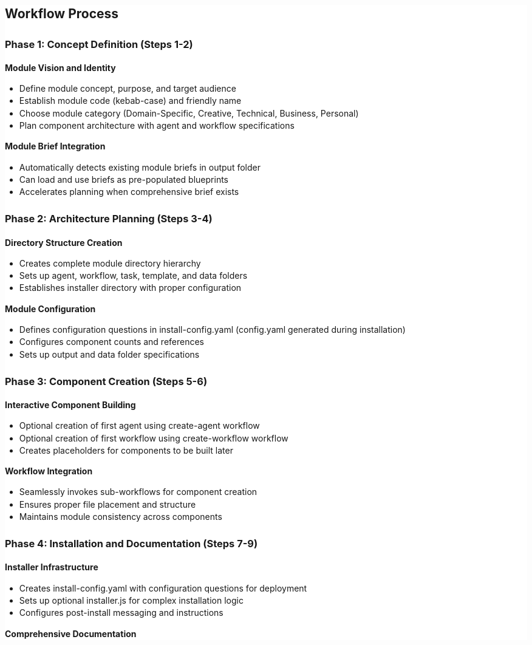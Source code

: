 ## Workflow Process

### Phase 1: Concept Definition (Steps 1-2)

**Module Vision and Identity**

- Define module concept, purpose, and target audience
- Establish module code (kebab-case) and friendly name
- Choose module category (Domain-Specific, Creative, Technical, Business, Personal)
- Plan component architecture with agent and workflow specifications

**Module Brief Integration**

- Automatically detects existing module briefs in output folder
- Can load and use briefs as pre-populated blueprints
- Accelerates planning when comprehensive brief exists

### Phase 2: Architecture Planning (Steps 3-4)

**Directory Structure Creation**

- Creates complete module directory hierarchy
- Sets up agent, workflow, task, template, and data folders
- Establishes installer directory with proper configuration

**Module Configuration**

- Defines configuration questions in install-config.yaml (config.yaml generated during installation)
- Configures component counts and references
- Sets up output and data folder specifications

### Phase 3: Component Creation (Steps 5-6)

**Interactive Component Building**

- Optional creation of first agent using create-agent workflow
- Optional creation of first workflow using create-workflow workflow
- Creates placeholders for components to be built later

**Workflow Integration**

- Seamlessly invokes sub-workflows for component creation
- Ensures proper file placement and structure
- Maintains module consistency across components

### Phase 4: Installation and Documentation (Steps 7-9)

**Installer Infrastructure**

- Creates install-config.yaml with configuration questions for deployment
- Sets up optional installer.js for complex installation logic
- Configures post-install messaging and instructions

**Comprehensive Documentation**
